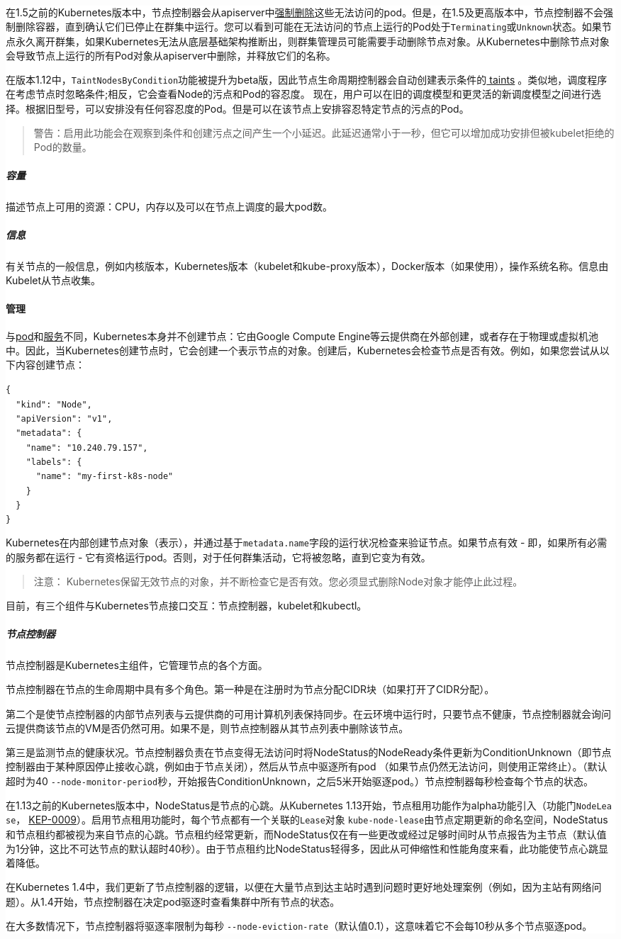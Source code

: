 在1.5之前的Kubernetes版本中，节点控制器会从apiserver中[强制删除](https://kubernetes.io/docs/concepts/workloads/pods/pod/#force-deletion-of-pods)这些无法访问的pod。但是，在1.5及更高版本中，节点控制器不会强制删除容器，直到确认它们已停止在群集中运行。您可以看到可能在无法访问的节点上运行的Pod处于``Terminating``或``Unknown``状态。如果节点永久离开群集，如果Kubernetes无法从底层基础架构推断出，则群集管理员可能需要手动删除节点对象。从Kubernetes中删除节点对象会导致节点上运行的所有Pod对象从apiserver中删除，并释放它们的名称。

在版本1.12中，``TaintNodesByCondition``功能被提升为beta版，因此节点生命周期控制器会自动创建表示条件的[ taints](https://kubernetes.io/docs/concepts/configuration/taint-and-toleration/) 。类似地，调度程序在考虑节点时忽略条件;相反，它会查看Node的污点和Pod的容忍度。 现在，用户可以在旧的调度模型和更灵活的新调度模型之间进行选择。根据旧型号，可以安排没有任何容忍度的Pod。但是可以在该节点上安排容忍特定节点的污点的Pod。

> 警告：启用此功能会在观察到条件和创建污点之间产生一个小延迟。此延迟通常小于一秒，但它可以增加成功安排但被kubelet拒绝的Pod的数量。

##### 容量
描述节点上可用的资源：CPU，内存以及可以在节点上调度的最大pod数。

##### 信息
有关节点的一般信息，例如内核版本，Kubernetes版本（kubelet和kube-proxy版本），Docker版本（如果使用），操作系统名称。信息由Kubelet从节点收集。

#### 管理
与[pod](https://kubernetes.io/docs/concepts/workloads/pods/pod/)和[服务](https://kubernetes.io/docs/concepts/services-networking/service/)不同，Kubernetes本身并不创建节点：它由Google Compute Engine等云提供商在外部创建，或者存在于物理或虚拟机池中。因此，当Kubernetes创建节点时，它会创建一个表示节点的对象。创建后，Kubernetes会检查节点是否有效。例如，如果您尝试从以下内容创建节点：
```
{
  "kind": "Node",
  "apiVersion": "v1",
  "metadata": {
    "name": "10.240.79.157",
    "labels": {
      "name": "my-first-k8s-node"
    }
  }
}
```
Kubernetes在内部创建节点对象（表示），并通过基于``metadata.name``字段的运行状况检查来验证节点。如果节点有效 - 即，如果所有必需的服务都在运行 - 它有资格运行pod。否则，对于任何群集活动，它将被忽略，直到它变为有效。

> 注意： Kubernetes保留无效节点的对象，并不断检查它是否有效。您必须显式删除Node对象才能停止此过程。

目前，有三个组件与Kubernetes节点接口交互：节点控制器，kubelet和kubectl。

##### 节点控制器
节点控制器是Kubernetes主组件，它管理节点的各个方面。

节点控制器在节点的生命周期中具有多个角色。第一种是在注册时为节点分配CIDR块（如果打开了CIDR分配）。

第二个是使节点控制器的内部节点列表与云提供商的可用计算机列表保持同步。在云环境中运行时，只要节点不健康，节点控制器就会询问云提供商该节点的VM是否仍然可用。如果不是，则节点控制器从其节点列表中删除该节点。

第三是监测节点的健康状况。节点控制器负责在节点变得无法访问时将NodeStatus的NodeReady条件更新为ConditionUnknown（即节点控制器由于某种原因停止接收心跳，例如由于节点关闭），然后从节点中驱逐所有pod （如果节点仍然无法访问，则使用正常终止）。（默认超时为40 ``--node-monitor-period``秒，开始报告ConditionUnknown，之后5米开始驱逐pod。）节点控制器每秒检查每个节点的状态。

在1.13之前的Kubernetes版本中，NodeStatus是节点的心跳。从Kubernetes 1.13开始，节点租用功能作为alpha功能引入（功能门``NodeLease``， [KEP-0009](https://github.com/kubernetes/community/blob/master/keps/sig-node/0009-node-heartbeat.md)）。启用节点租用功能时，每个节点都有一个关联的``Lease``对象 ``kube-node-lease``由节点定期更新的命名空间，NodeStatus和节点租约都被视为来自节点的心跳。节点租约经常更新，而NodeStatus仅在有一些更改或经过足够时间时从节点报告为主节点（默认值为1分钟，这比不可达节点的默认超时40秒）。由于节点租约比NodeStatus轻得多，因此从可伸缩性和性能角度来看，此功能使节点心跳显着降低。

在Kubernetes 1.4中，我们更新了节点控制器的逻辑，以便在大量节点到达主站时遇到问题时更好地处理案例（例如，因为主站有网络问题）。从1.4开始，节点控制器在决定pod驱逐时查看集群中所有节点的状态。

在大多数情况下，节点控制器将驱逐率限制为每秒 ``--node-eviction-rate``（默认值0.1），这意味着它不会每10秒从多个节点驱逐pod。

